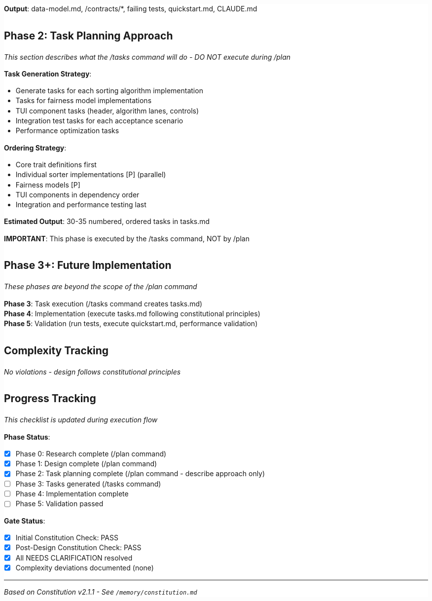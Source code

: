**Output**: data-model.md, /contracts/*, failing tests, quickstart.md, CLAUDE.md

## Phase 2: Task Planning Approach
*This section describes what the /tasks command will do - DO NOT execute during /plan*

**Task Generation Strategy**:
- Generate tasks for each sorting algorithm implementation
- Tasks for fairness model implementations
- TUI component tasks (header, algorithm lanes, controls)
- Integration test tasks for each acceptance scenario
- Performance optimization tasks

**Ordering Strategy**:
- Core trait definitions first
- Individual sorter implementations [P] (parallel)
- Fairness models [P]
- TUI components in dependency order
- Integration and performance testing last

**Estimated Output**: 30-35 numbered, ordered tasks in tasks.md

**IMPORTANT**: This phase is executed by the /tasks command, NOT by /plan

## Phase 3+: Future Implementation
*These phases are beyond the scope of the /plan command*

**Phase 3**: Task execution (/tasks command creates tasks.md)  
**Phase 4**: Implementation (execute tasks.md following constitutional principles)  
**Phase 5**: Validation (run tests, execute quickstart.md, performance validation)

## Complexity Tracking
*No violations - design follows constitutional principles*

## Progress Tracking
*This checklist is updated during execution flow*

**Phase Status**:
- [x] Phase 0: Research complete (/plan command)
- [x] Phase 1: Design complete (/plan command)
- [x] Phase 2: Task planning complete (/plan command - describe approach only)
- [ ] Phase 3: Tasks generated (/tasks command)
- [ ] Phase 4: Implementation complete
- [ ] Phase 5: Validation passed

**Gate Status**:
- [x] Initial Constitution Check: PASS
- [x] Post-Design Constitution Check: PASS
- [x] All NEEDS CLARIFICATION resolved
- [x] Complexity deviations documented (none)

---
*Based on Constitution v2.1.1 - See `/memory/constitution.md`*
